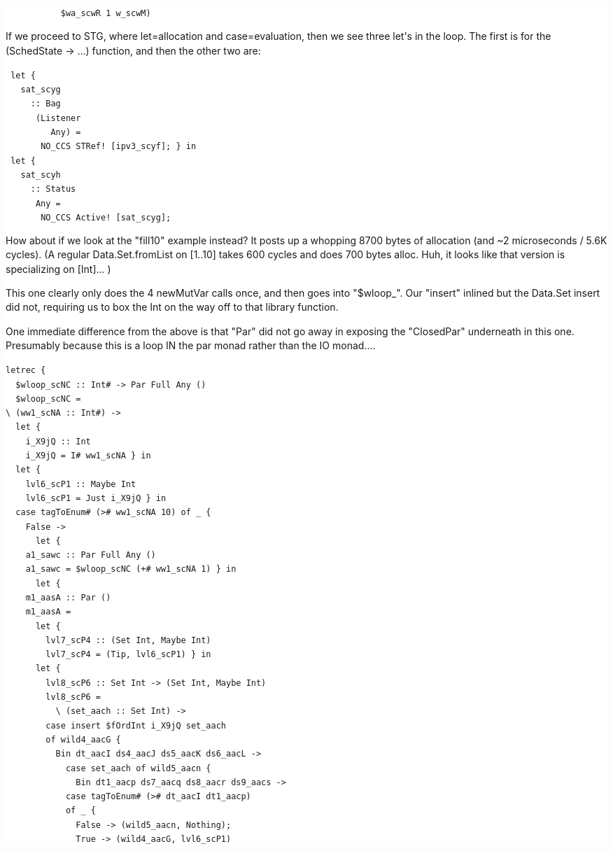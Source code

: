 		       $wa_scwR 1 w_scwM)

If we proceed to STG, where let=allocation and case=evaluation, then
we see three let's in the loop.  The first is for the (SchedState ->
...) function, and then the other two are:

	 let {
	   sat_scyg
	     :: Bag
		  (Listener
		     Any) =
	       NO_CCS STRef! [ipv3_scyf]; } in
	 let {
	   sat_scyh
	     :: Status
		  Any =
	       NO_CCS Active! [sat_scyg];

How about if we look at the "fill10" example instead?  It posts up a
whopping 8700 bytes of allocation (and ~2 microseconds / 5.6K cycles).
(A regular Data.Set.fromList on [1..10] takes 600 cycles and does 700
bytes alloc.  Huh, it looks like that version is specializing on
[Int]... )

This one clearly only does the 4 newMutVar calls once, and then goes
into "$wloop_".  Our "insert" inlined but the Data.Set insert did not,
requiring us to box the Int on the way off to that library function.

One immediate difference from the above is that "Par" did not go away
in exposing the "ClosedPar" underneath in this one.  Presumably
because this is a loop IN the par monad rather than the IO monad....

    letrec {
      $wloop_scNC :: Int# -> Par Full Any ()
      $wloop_scNC =
	\ (ww1_scNA :: Int#) ->
	  let {
	    i_X9jQ :: Int
	    i_X9jQ = I# ww1_scNA } in
	  let {
	    lvl6_scP1 :: Maybe Int
	    lvl6_scP1 = Just i_X9jQ } in
	  case tagToEnum# (># ww1_scNA 10) of _ {
	    False ->
	      let {
		a1_sawc :: Par Full Any ()
		a1_sawc = $wloop_scNC (+# ww1_scNA 1) } in
	      let {
		m1_aasA :: Par ()
		m1_aasA =
		  let {
		    lvl7_scP4 :: (Set Int, Maybe Int)
		    lvl7_scP4 = (Tip, lvl6_scP1) } in
		  let {
		    lvl8_scP6 :: Set Int -> (Set Int, Maybe Int)
		    lvl8_scP6 =
		      \ (set_aach :: Set Int) ->
			case insert $fOrdInt i_X9jQ set_aach
			of wild4_aacG {
			  Bin dt_aacI ds4_aacJ ds5_aacK ds6_aacL ->
			    case set_aach of wild5_aacn {
			      Bin dt1_aacp ds7_aacq ds8_aacr ds9_aacs ->
				case tagToEnum# (># dt_aacI dt1_aacp)
				of _ {
				  False -> (wild5_aacn, Nothing);
				  True -> (wild4_aacG, lvl6_scP1)